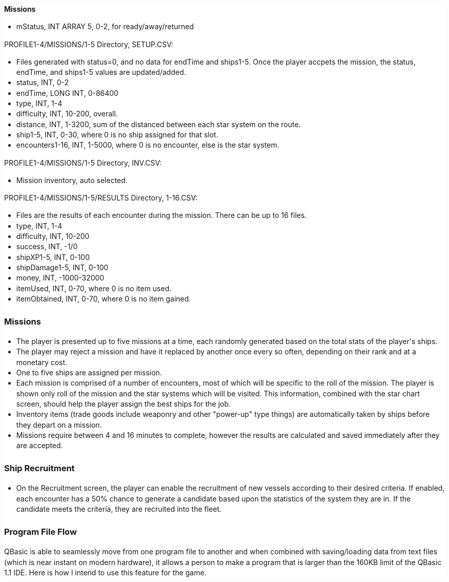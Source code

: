 **Missions**  
- mStatus, INT ARRAY 5, 0-2, for ready/away/returned  

PROFILE1-4/MISSIONS/1-5 Directory, SETUP.CSV:  
- Files generated with status=0, and no data for endTime and ships1-5. Once the player accpets the mission, the status, endTime, and ships1-5 values are updated/added.  
- status, INT, 0-2  
- endTime, LONG INT, 0-86400  
- type, INT, 1-4  
- difficulty, INT, 10-200, overall.  
- distance, INT, 1-3200, sum of the distanced between each star system on the route.  
- ship1-5, INT, 0-30, where 0 is no ship assigned for that slot.  
- encounters1-16, INT, 1-5000, where 0 is no encounter, else is the star system. 

PROFILE1-4/MISSIONS/1-5 Directory, INV.CSV:  
- Mission inventory, auto selected.

PROFILE1-4/MISSIONS/1-5/RESULTS Directory, 1-16.CSV:  
- Files are the results of each encounter during the mission. There can be up to 16 files.  
- type, INT, 1-4  
- difficulty, INT, 10-200  
- success, INT, -1/0  
- shipXP1-5, INT, 0-100  
- shipDamage1-5, INT, 0-100  
- money, INT, -1000-32000  
- itemUsed, INT, 0-70, where 0 is no item used.  
- itemObtained, INT, 0-70, where 0 is no item gained.  


### Missions
- The player is presented up to five missions at a time, each randomly generated based on the total stats of the player's ships.  
- The player may reject a mission and have it replaced by another once every so often, depending on their rank and at a monetary cost.  
- One to five ships are assigned per mission.  
- Each mission is comprised of a number of encounters, most of which will be specific to the roll of the mission. The player is shown only roll of the mission and the star systems which will be visited. This information, combined with the star chart screen, should help the player assign the best ships for the job.  
- Inventory items (trade goods include weaponry and other "power-up" type things) are automatically taken by ships before they depart on a mission.  
- Missions require between 4 and 16 minutes to complete, however the results are calculated and saved immediately after they are accepted.  

### Ship Recruitment
- On the Recruitment screen, the player can enable the recruitment of new vessels according to their desired criteria. If enabled, each encounter has a 50% chance to generate a candidate based upon the statistics of the system they are in. If the candidate meets the criteria, they are recruited into the fleet.  


### Program File Flow
QBasic is able to seamlessly move from one program file to another and when combined with saving/loading data from text files (which is near instant on modern hardware), it allows a person to make a program that is larger than the 160KB limit of the QBasic 1.1 IDE. Here is how I intend to use this feature for the game.  
